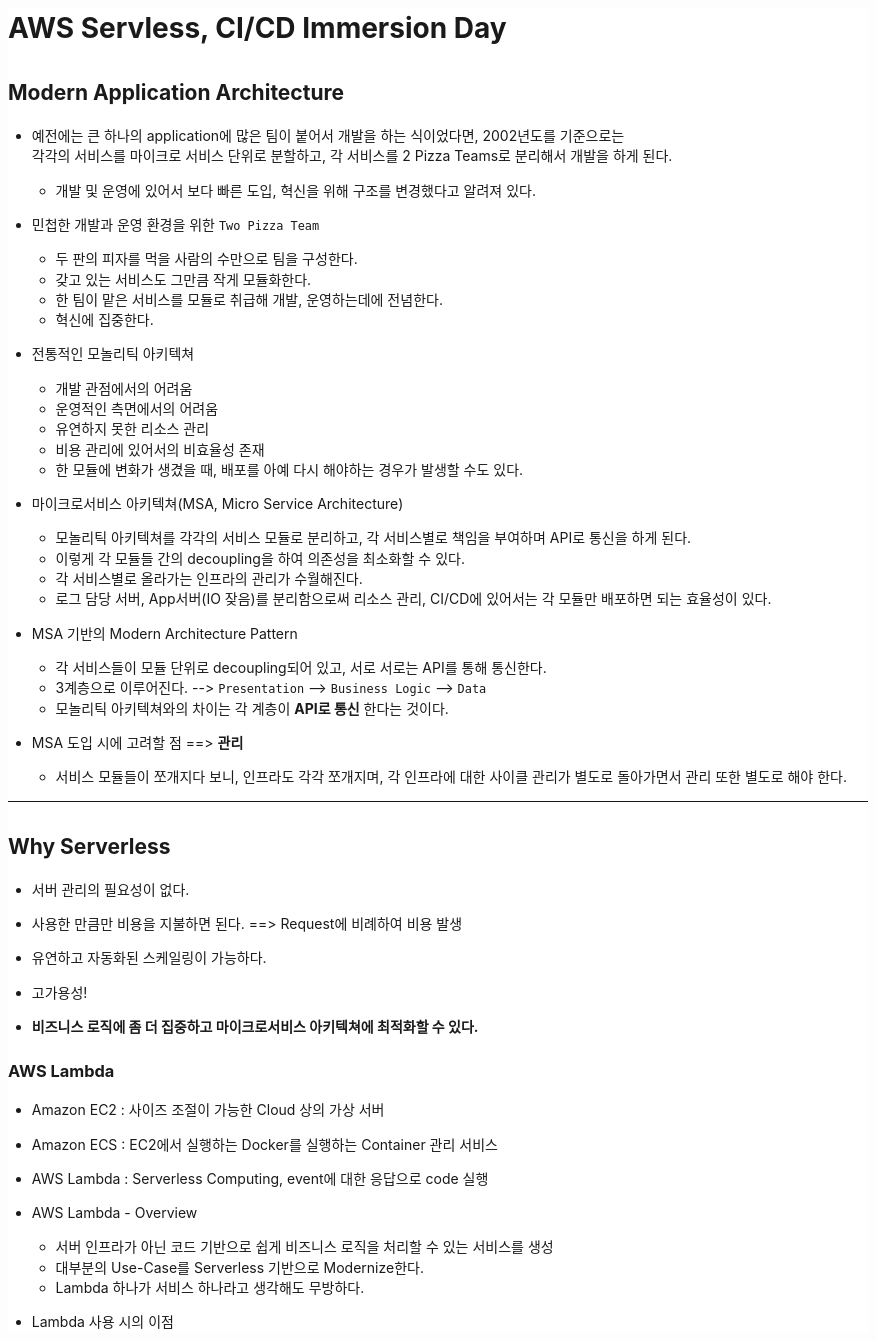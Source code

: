 <h1>AWS Servless, CI/CD Immersion Day</h1>

<h2>Modern Application Architecture</h2>

* 예전에는 큰 하나의 application에 많은 팀이 붙어서 개발을 하는 식이었다면, 2002년도를 기준으로는   
  각각의 서비스를 마이크로 서비스 단위로 분할하고, 각 서비스를 2 Pizza Teams로 분리해서 개발을 하게 된다.
  * 개발 및 운영에 있어서 보다 빠른 도입, 혁신을 위해 구조를 변경했다고 알려져 있다.

* 민첩한 개발과 운영 환경을 위한 `Two Pizza Team`
  * 두 판의 피자를 먹을 사람의 수만으로 팀을 구성한다.
  * 갖고 있는 서비스도 그만큼 작게 모듈화한다.
  * 한 팀이 맡은 서비스를 모듈로 취급해 개발, 운영하는데에 전념한다.
  * 혁신에 집중한다.

* 전통적인 모놀리틱 아키텍쳐
  * 개발 관점에서의 어려움
  * 운영적인 측면에서의 어려움
  * 유연하지 못한 리소스 관리
  * 비용 관리에 있어서의 비효율성 존재
  * 한 모듈에 변화가 생겼을 때, 배포를 아예 다시 해야하는 경우가 발생할 수도 있다.

* 마이크로서비스 아키텍쳐(MSA, Micro Service Architecture)
  * 모놀리틱 아키텍쳐를 각각의 서비스 모듈로 분리하고, 각 서비스별로 책임을 부여하며 API로 통신을 하게 된다.
  * 이렇게 각 모듈들 간의 decoupling을 하여 의존성을 최소화할 수 있다.
  * 각 서비스별로 올라가는 인프라의 관리가 수월해진다.
  * 로그 담당 서버, App서버(IO 잦음)를 분리함으로써 리소스 관리, CI/CD에 있어서는 각 모듈만 배포하면 되는 효율성이 있다.

* MSA 기반의 Modern Architecture Pattern
  * 각 서비스들이 모듈 단위로 decoupling되어 있고, 서로 서로는 API를 통해 통신한다.
  * 3계층으로 이루어진다. --> `Presentation` --> `Business Logic` --> `Data`
  * 모놀리틱 아키텍쳐와의 차이는 각 계층이 __API로 통신__ 한다는 것이다.

* MSA 도입 시에 고려할 점 ==> __관리__
  * 서비스 모듈들이 쪼개지다 보니, 인프라도 각각 쪼개지며, 각 인프라에 대한 사이클 관리가 별도로 돌아가면서 관리 또한 별도로 해야 한다.

<hr/>

<h2>Why Serverless</h2>

* 서버 관리의 필요성이 없다.
* 사용한 만큼만 비용을 지불하면 된다. ==> Request에 비례하여 비용 발생
* 유연하고 자동화된 스케일링이 가능하다.
* 고가용성!

* __비즈니스 로직에 좀 더 집중하고 마이크로서비스 아키텍쳐에 최적화할 수 있다.__

<h3>AWS Lambda</h3>

* Amazon EC2 : 사이즈 조절이 가능한 Cloud 상의 가상 서버
* Amazon ECS : EC2에서 실행하는 Docker를 실행하는 Container 관리 서비스
* AWS Lambda : Serverless Computing, event에 대한 응답으로 code 실행

* AWS Lambda - Overview
  * 서버 인프라가 아닌 코드 기반으로 쉽게 비즈니스 로직을 처리할 수 있는 서비스를 생성
  * 대부분의 Use-Case를 Serverless 기반으로 Modernize한다.
  * Lambda 하나가 서비스 하나라고 생각해도 무방하다.

* Lambda 사용 시의 이점
